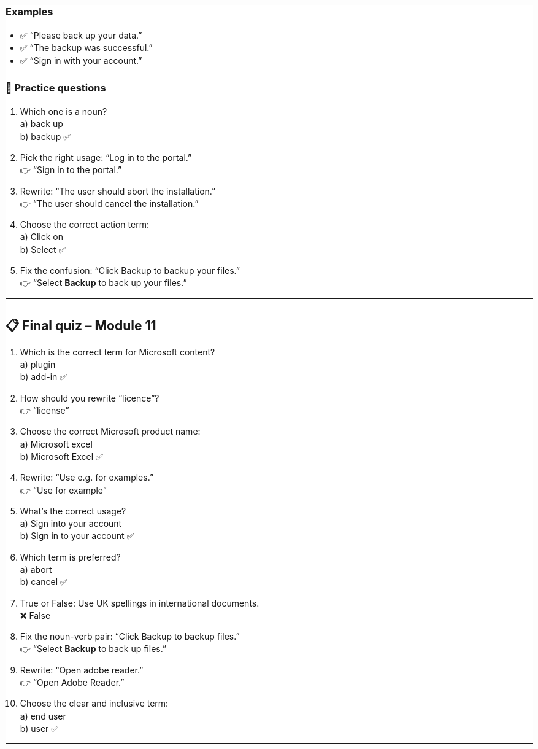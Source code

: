 ### Examples
- ✅ “Please back up your data.”  
- ✅ “The backup was successful.”  
- ✅ “Sign in with your account.”

### 📝 Practice questions
1. Which one is a noun?  
   a) back up  
   b) backup ✅

2. Pick the right usage: “Log in to the portal.”  
   👉 “Sign in to the portal.”

3. Rewrite: “The user should abort the installation.”  
   👉 “The user should cancel the installation.”

4. Choose the correct action term:  
   a) Click on  
   b) Select ✅

5. Fix the confusion: “Click Backup to backup your files.”  
   👉 “Select **Backup** to back up your files.”

---

## 📋 Final quiz – Module 11

1. Which is the correct term for Microsoft content?  
   a) plugin  
   b) add-in ✅

2. How should you rewrite “licence”?  
   👉 “license”

3. Choose the correct Microsoft product name:  
   a) Microsoft excel  
   b) Microsoft Excel ✅

4. Rewrite: “Use e.g. for examples.”  
   👉 “Use for example”

5. What’s the correct usage?  
   a) Sign into your account  
   b) Sign in to your account ✅

6. Which term is preferred?  
   a) abort  
   b) cancel ✅

7. True or False: Use UK spellings in international documents.  
   ❌ False

8. Fix the noun-verb pair: “Click Backup to backup files.”  
   👉 “Select **Backup** to back up files.”

9. Rewrite: “Open adobe reader.”  
   👉 “Open Adobe Reader.”

10. Choose the clear and inclusive term:  
   a) end user  
   b) user ✅

---
